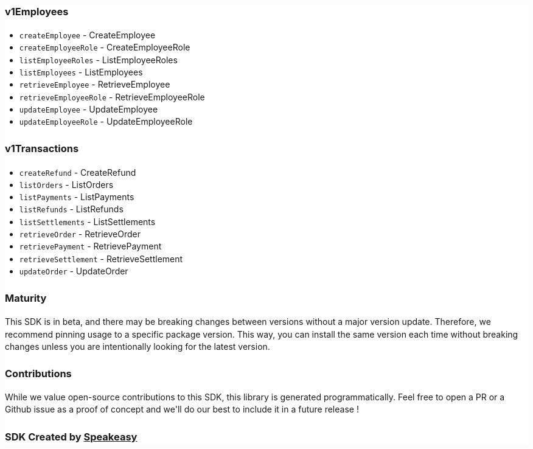 ### v1Employees

* `createEmployee` - CreateEmployee
* `createEmployeeRole` - CreateEmployeeRole
* `listEmployeeRoles` - ListEmployeeRoles
* `listEmployees` - ListEmployees
* `retrieveEmployee` - RetrieveEmployee
* `retrieveEmployeeRole` - RetrieveEmployeeRole
* `updateEmployee` - UpdateEmployee
* `updateEmployeeRole` - UpdateEmployeeRole

### v1Transactions

* `createRefund` - CreateRefund
* `listOrders` - ListOrders
* `listPayments` - ListPayments
* `listRefunds` - ListRefunds
* `listSettlements` - ListSettlements
* `retrieveOrder` - RetrieveOrder
* `retrievePayment` - RetrievePayment
* `retrieveSettlement` - RetrieveSettlement
* `updateOrder` - UpdateOrder


### Maturity

This SDK is in beta, and there may be breaking changes between versions without a major version update. Therefore, we recommend pinning usage
to a specific package version. This way, you can install the same version each time without breaking changes unless you are intentionally
looking for the latest version.

### Contributions

While we value open-source contributions to this SDK, this library is generated programmatically.
Feel free to open a PR or a Github issue as a proof of concept and we'll do our best to include it in a future release !

### SDK Created by [Speakeasy](https://docs.speakeasyapi.dev/docs/using-speakeasy/client-sdks)

